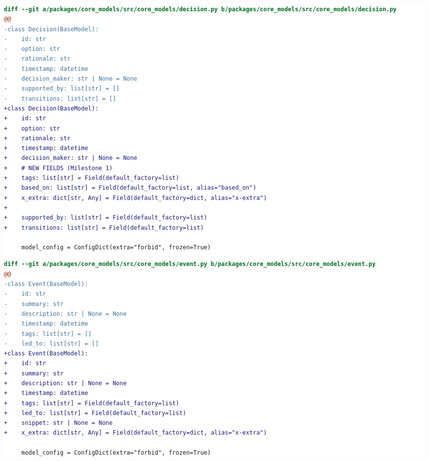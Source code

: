 ```diff
diff --git a/packages/core_models/src/core_models/decision.py b/packages/core_models/src/core_models/decision.py
@@
-class Decision(BaseModel):
-    id: str
-    option: str
-    rationale: str
-    timestamp: datetime
-    decision_maker: str | None = None
-    supported_by: list[str] = []
-    transitions: list[str] = []
+class Decision(BaseModel):
+    id: str
+    option: str
+    rationale: str
+    timestamp: datetime
+    decision_maker: str | None = None
+    # NEW FIELDS (Milestone 1)
+    tags: list[str] = Field(default_factory=list)
+    based_on: list[str] = Field(default_factory=list, alias="based_on")
+    x_extra: dict[str, Any] = Field(default_factory=dict, alias="x-extra")
+
+    supported_by: list[str] = Field(default_factory=list)
+    transitions: list[str] = Field(default_factory=list)
 
     model_config = ConfigDict(extra="forbid", frozen=True)
```

```diff
diff --git a/packages/core_models/src/core_models/event.py b/packages/core_models/src/core_models/event.py
@@
-class Event(BaseModel):
-    id: str
-    summary: str
-    description: str | None = None
-    timestamp: datetime
-    tags: list[str] = []
-    led_to: list[str] = []
+class Event(BaseModel):
+    id: str
+    summary: str
+    description: str | None = None
+    timestamp: datetime
+    tags: list[str] = Field(default_factory=list)
+    led_to: list[str] = Field(default_factory=list)
+    snippet: str | None = None
+    x_extra: dict[str, Any] = Field(default_factory=dict, alias="x-extra")
 
     model_config = ConfigDict(extra="forbid", frozen=True)
```
